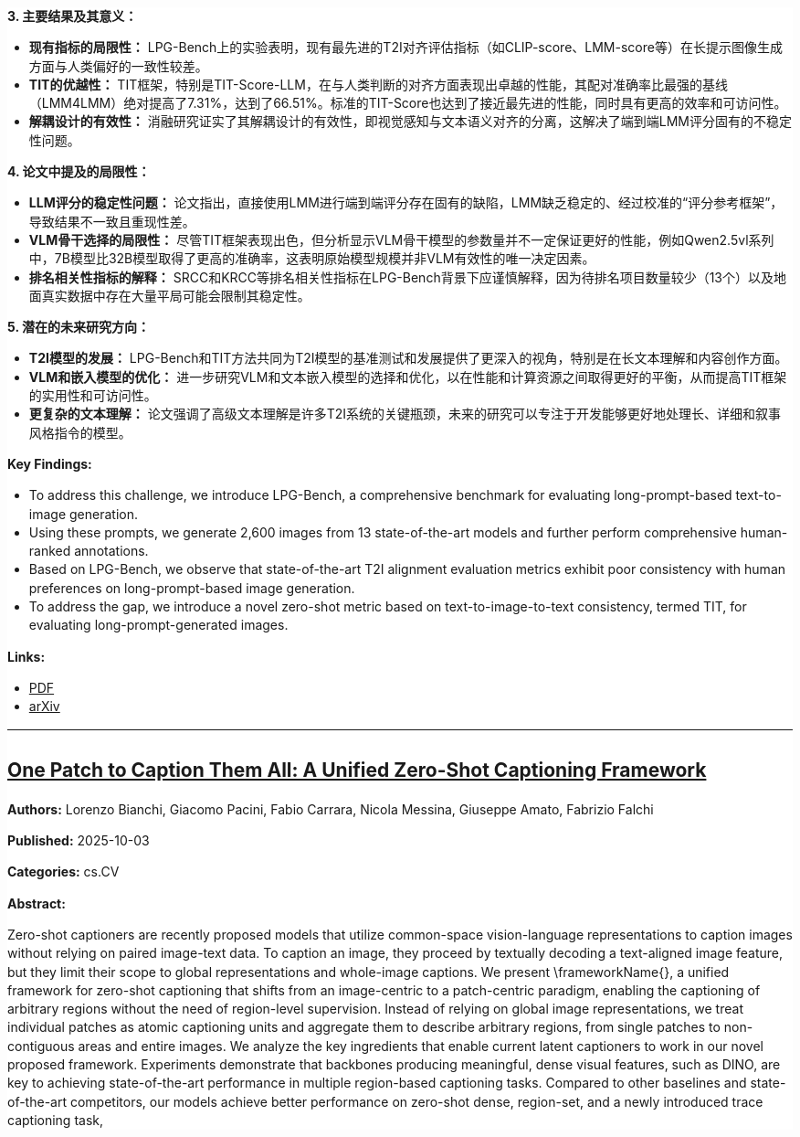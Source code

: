 **3. 主要结果及其意义：**
*   **现有指标的局限性：** LPG-Bench上的实验表明，现有最先进的T2I对齐评估指标（如CLIP-score、LMM-score等）在长提示图像生成方面与人类偏好的一致性较差。
*   **TIT的优越性：** TIT框架，特别是TIT-Score-LLM，在与人类判断的对齐方面表现出卓越的性能，其配对准确率比最强的基线（LMM4LMM）绝对提高了7.31%，达到了66.51%。标准的TIT-Score也达到了接近最先进的性能，同时具有更高的效率和可访问性。
*   **解耦设计的有效性：** 消融研究证实了其解耦设计的有效性，即视觉感知与文本语义对齐的分离，这解决了端到端LMM评分固有的不稳定性问题。

**4. 论文中提及的局限性：**
*   **LLM评分的稳定性问题：** 论文指出，直接使用LMM进行端到端评分存在固有的缺陷，LMM缺乏稳定的、经过校准的“评分参考框架”，导致结果不一致且重现性差。
*   **VLM骨干选择的局限性：** 尽管TIT框架表现出色，但分析显示VLM骨干模型的参数量并不一定保证更好的性能，例如Qwen2.5vl系列中，7B模型比32B模型取得了更高的准确率，这表明原始模型规模并非VLM有效性的唯一决定因素。
*   **排名相关性指标的解释：** SRCC和KRCC等排名相关性指标在LPG-Bench背景下应谨慎解释，因为待排名项目数量较少（13个）以及地面真实数据中存在大量平局可能会限制其稳定性。

**5. 潜在的未来研究方向：**
*   **T2I模型的发展：** LPG-Bench和TIT方法共同为T2I模型的基准测试和发展提供了更深入的视角，特别是在长文本理解和内容创作方面。
*   **VLM和嵌入模型的优化：** 进一步研究VLM和文本嵌入模型的选择和优化，以在性能和计算资源之间取得更好的平衡，从而提高TIT框架的实用性和可访问性。
*   **更复杂的文本理解：** 论文强调了高级文本理解是许多T2I系统的关键瓶颈，未来的研究可以专注于开发能够更好地处理长、详细和叙事风格指令的模型。

**Key Findings:**

- To address this challenge, we introduce LPG-Bench, a comprehensive
benchmark for evaluating long-prompt-based text-to-image generation.
- Using these prompts, we generate 2,600 images from 13 state-of-the-art models
and further perform comprehensive human-ranked annotations.
- Based on LPG-Bench,
we observe that state-of-the-art T2I alignment evaluation metrics exhibit poor
consistency with human preferences on long-prompt-based image generation.
- To
address the gap, we introduce a novel zero-shot metric based on
text-to-image-to-text consistency, termed TIT, for evaluating
long-prompt-generated images.

**Links:**

- [PDF](https://arxiv.org/pdf/2510.02987v1)
- [arXiv](https://arxiv.org/abs/2510.02987v1)

---

<a id='2510.02898v1'></a>
## [One Patch to Caption Them All: A Unified Zero-Shot Captioning Framework](https://arxiv.org/abs/2510.02898v1)

**Authors:** Lorenzo Bianchi, Giacomo Pacini, Fabio Carrara, Nicola Messina, Giuseppe Amato, Fabrizio Falchi

**Published:** 2025-10-03

**Categories:** cs.CV

**Abstract:**

Zero-shot captioners are recently proposed models that utilize common-space
vision-language representations to caption images without relying on paired
image-text data. To caption an image, they proceed by textually decoding a
text-aligned image feature, but they limit their scope to global
representations and whole-image captions. We present \frameworkName{}, a
unified framework for zero-shot captioning that shifts from an image-centric to
a patch-centric paradigm, enabling the captioning of arbitrary regions without
the need of region-level supervision. Instead of relying on global image
representations, we treat individual patches as atomic captioning units and
aggregate them to describe arbitrary regions, from single patches to
non-contiguous areas and entire images. We analyze the key ingredients that
enable current latent captioners to work in our novel proposed framework.
Experiments demonstrate that backbones producing meaningful, dense visual
features, such as DINO, are key to achieving state-of-the-art performance in
multiple region-based captioning tasks. Compared to other baselines and
state-of-the-art competitors, our models achieve better performance on
zero-shot dense, region-set, and a newly introduced trace captioning task,